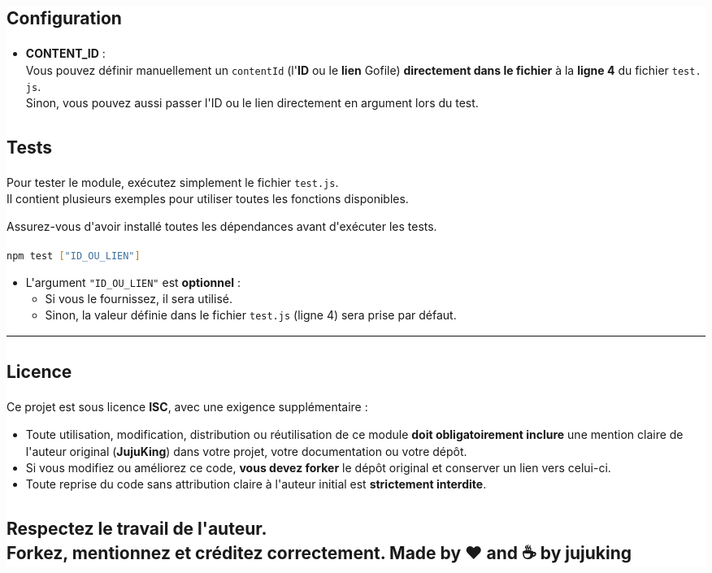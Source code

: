 ## Configuration

- **CONTENT_ID** :  
  Vous pouvez définir manuellement un `contentId` (l'**ID** ou le **lien** Gofile) **directement dans le fichier** à la **ligne 4** du fichier `test.js`.  
  Sinon, vous pouvez aussi passer l'ID ou le lien directement en argument lors du test.

## Tests

Pour tester le module, exécutez simplement le fichier `test.js`.  
Il contient plusieurs exemples pour utiliser toutes les fonctions disponibles.

Assurez-vous d'avoir installé toutes les dépendances avant d'exécuter les tests.

```bash
npm test ["ID_OU_LIEN"]
```

- L'argument `"ID_OU_LIEN"` est **optionnel** :  
  - Si vous le fournissez, il sera utilisé.  
  - Sinon, la valeur définie dans le fichier `test.js` (ligne 4) sera prise par défaut.

---


## Licence

Ce projet est sous licence **ISC**, avec une exigence supplémentaire :

- Toute utilisation, modification, distribution ou réutilisation de ce module **doit obligatoirement inclure** une mention claire de l'auteur original (**JujuKing**) dans votre projet, votre documentation ou votre dépôt.
- Si vous modifiez ou améliorez ce code, **vous devez forker** le dépôt original et conserver un lien vers celui-ci.
- Toute reprise du code sans attribution claire à l'auteur initial est **strictement interdite**.

**Respectez le travail de l'auteur.**  
**Forkez, mentionnez et créditez correctement.**
Made by ❤️ and ☕ by jujuking
---